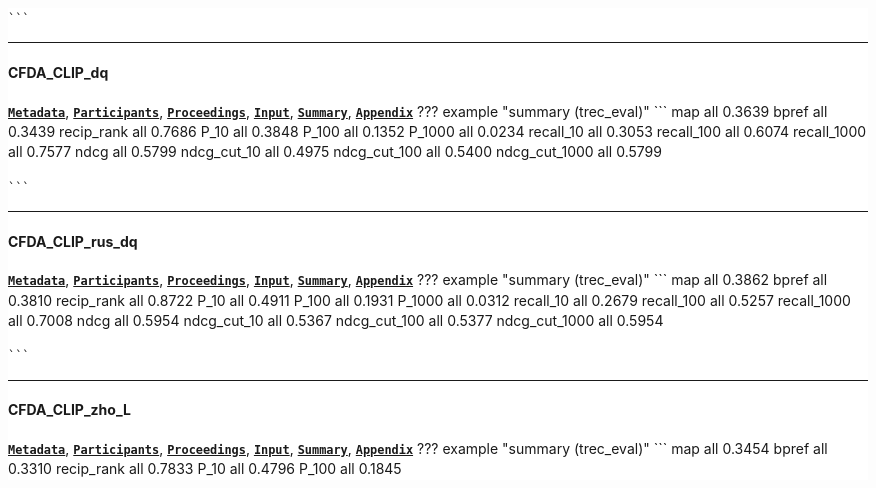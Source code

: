 	```
---
#### CFDA_CLIP_dq 
[**`Metadata`**](./runs.md#cfda_clip_dq), [**`Participants`**](./participants.md#cfda_clip), [**`Proceedings`**](./proceedings.md#cfda-clip-at-trec-2022-neuclir-track), [**`Input`**](https://trec.nist.gov/results/trec31/neuclir/input.CFDA_CLIP_dq.gz), [**`Summary`**](https://trec.nist.gov/results/trec31/neuclir/summary.CFDA_CLIP_dq.trec_eval), [**`Appendix`**](https://trec.nist.gov/pubs/trec31/appendices/neuclir/CFDA_CLIP_dq.pdf)
??? example "summary (trec_eval)"
	```
	map 			 all 0.3639 
	bpref 			 all 0.3439 
	recip_rank 		 all 0.7686 
	P_10 			 all 0.3848 
	P_100 			 all 0.1352 
	P_1000 			 all 0.0234 
	recall_10 		 all 0.3053 
	recall_100 		 all 0.6074 
	recall_1000 	 all 0.7577 
	ndcg 			 all 0.5799 
	ndcg_cut_10 	 all 0.4975 
	ndcg_cut_100 	 all 0.5400 
	ndcg_cut_1000 	 all 0.5799 

	```
---
#### CFDA_CLIP_rus_dq 
[**`Metadata`**](./runs.md#cfda_clip_rus_dq), [**`Participants`**](./participants.md#cfda_clip), [**`Proceedings`**](./proceedings.md#cfda-clip-at-trec-2022-neuclir-track), [**`Input`**](https://trec.nist.gov/results/trec31/neuclir/input.CFDA_CLIP_rus_dq.gz), [**`Summary`**](https://trec.nist.gov/results/trec31/neuclir/summary.CFDA_CLIP_rus_dq.trec_eval), [**`Appendix`**](https://trec.nist.gov/pubs/trec31/appendices/neuclir/CFDA_CLIP_rus_dq.pdf)
??? example "summary (trec_eval)"
	```
	map 			 all 0.3862 
	bpref 			 all 0.3810 
	recip_rank 		 all 0.8722 
	P_10 			 all 0.4911 
	P_100 			 all 0.1931 
	P_1000 			 all 0.0312 
	recall_10 		 all 0.2679 
	recall_100 		 all 0.5257 
	recall_1000 	 all 0.7008 
	ndcg 			 all 0.5954 
	ndcg_cut_10 	 all 0.5367 
	ndcg_cut_100 	 all 0.5377 
	ndcg_cut_1000 	 all 0.5954 

	```
---
#### CFDA_CLIP_zho_L 
[**`Metadata`**](./runs.md#cfda_clip_zho_l), [**`Participants`**](./participants.md#cfda_clip), [**`Proceedings`**](./proceedings.md#cfda-clip-at-trec-2022-neuclir-track), [**`Input`**](https://trec.nist.gov/results/trec31/neuclir/input.CFDA_CLIP_zho_L.gz), [**`Summary`**](https://trec.nist.gov/results/trec31/neuclir/summary.CFDA_CLIP_zho_L.trec_eval), [**`Appendix`**](https://trec.nist.gov/pubs/trec31/appendices/neuclir/CFDA_CLIP_zho_L.pdf)
??? example "summary (trec_eval)"
	```
	map 			 all 0.3454 
	bpref 			 all 0.3310 
	recip_rank 		 all 0.7833 
	P_10 			 all 0.4796 
	P_100 			 all 0.1845 